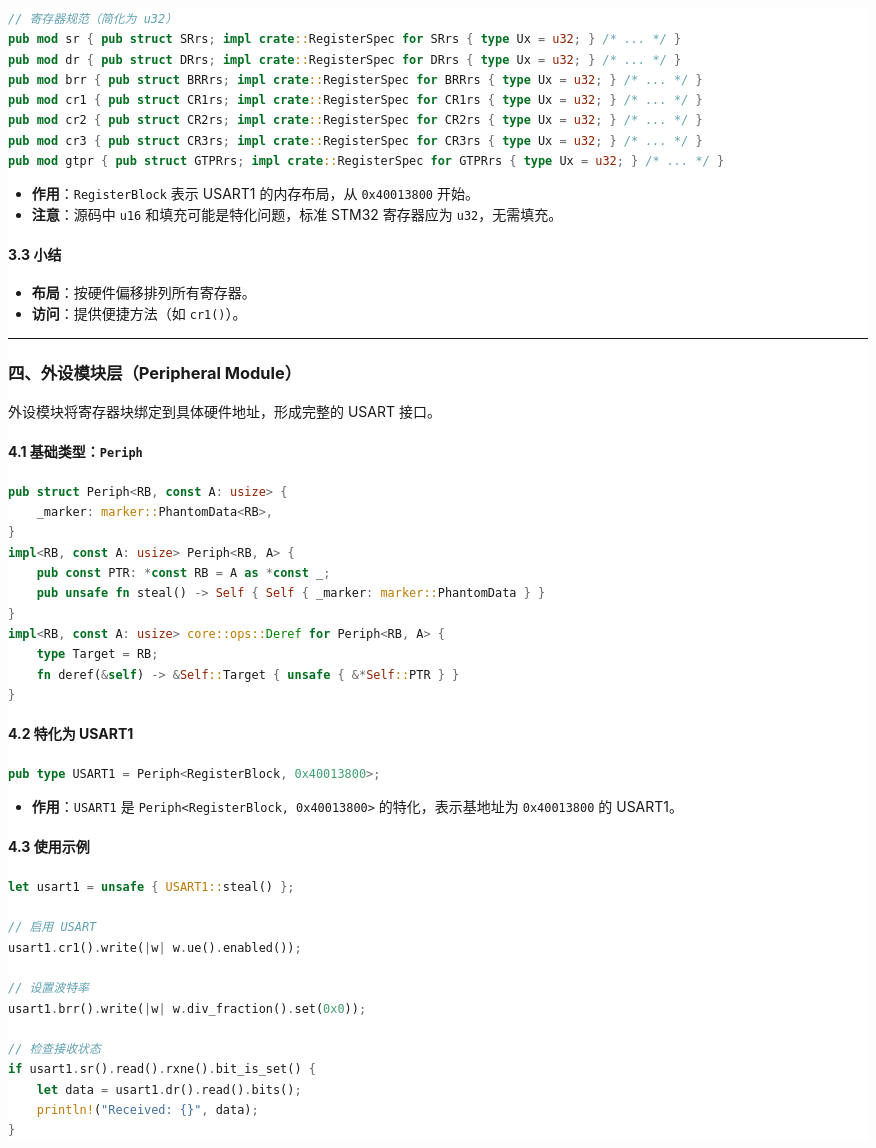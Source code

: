```rust
// 寄存器规范（简化为 u32）
pub mod sr { pub struct SRrs; impl crate::RegisterSpec for SRrs { type Ux = u32; } /* ... */ }
pub mod dr { pub struct DRrs; impl crate::RegisterSpec for DRrs { type Ux = u32; } /* ... */ }
pub mod brr { pub struct BRRrs; impl crate::RegisterSpec for BRRrs { type Ux = u32; } /* ... */ }
pub mod cr1 { pub struct CR1rs; impl crate::RegisterSpec for CR1rs { type Ux = u32; } /* ... */ }
pub mod cr2 { pub struct CR2rs; impl crate::RegisterSpec for CR2rs { type Ux = u32; } /* ... */ }
pub mod cr3 { pub struct CR3rs; impl crate::RegisterSpec for CR3rs { type Ux = u32; } /* ... */ }
pub mod gtpr { pub struct GTPRrs; impl crate::RegisterSpec for GTPRrs { type Ux = u32; } /* ... */ }
```

- **作用**：`RegisterBlock` 表示 USART1 的内存布局，从 `0x40013800` 开始。
- **注意**：源码中 `u16` 和填充可能是特化问题，标准 STM32 寄存器应为 `u32`，无需填充。

#### 3.3 小结

- **布局**：按硬件偏移排列所有寄存器。
- **访问**：提供便捷方法（如 `cr1()`）。

---

### 四、外设模块层（Peripheral Module）

外设模块将寄存器块绑定到具体硬件地址，形成完整的 USART 接口。

#### 4.1 基础类型：`Periph`

```rust
pub struct Periph<RB, const A: usize> {
    _marker: marker::PhantomData<RB>,
}
impl<RB, const A: usize> Periph<RB, A> {
    pub const PTR: *const RB = A as *const _;
    pub unsafe fn steal() -> Self { Self { _marker: marker::PhantomData } }
}
impl<RB, const A: usize> core::ops::Deref for Periph<RB, A> {
    type Target = RB;
    fn deref(&self) -> &Self::Target { unsafe { &*Self::PTR } }
}
```

#### 4.2 特化为 USART1

```rust
pub type USART1 = Periph<RegisterBlock, 0x40013800>;
```

- **作用**：`USART1` 是 `Periph<RegisterBlock, 0x40013800>` 的特化，表示基地址为 `0x40013800` 的 USART1。

#### 4.3 使用示例

```rust
let usart1 = unsafe { USART1::steal() };

// 启用 USART
usart1.cr1().write(|w| w.ue().enabled());

// 设置波特率
usart1.brr().write(|w| w.div_fraction().set(0x0));

// 检查接收状态
if usart1.sr().read().rxne().bit_is_set() {
    let data = usart1.dr().read().bits();
    println!("Received: {}", data);
}
```
